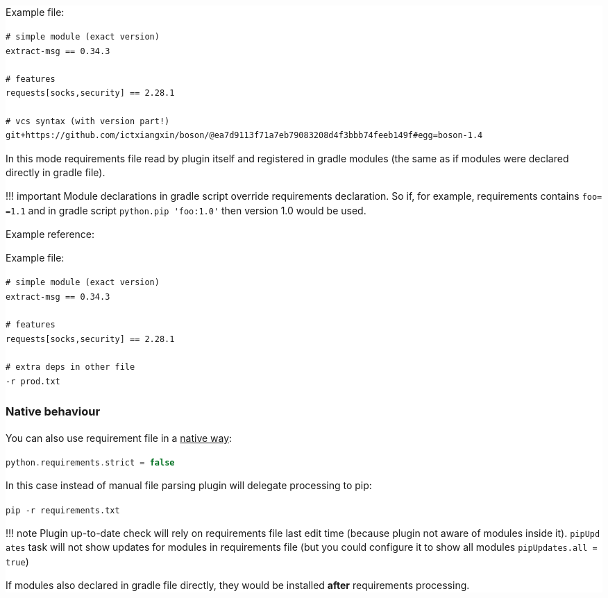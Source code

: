 Example file:

```
# simple module (exact version)
extract-msg == 0.34.3

# features
requests[socks,security] == 2.28.1

# vcs syntax (with version part!)
git+https://github.com/ictxiangxin/boson/@ea7d9113f71a7eb79083208d4f3bbb74feeb149f#egg=boson-1.4
```

In this mode requirements file read by plugin itself and registered in gradle modules
(the same as if modules were declared directly in gradle file).

!!! important
    Module declarations in gradle script override requirements declaration. So if, for example,
    requirements contains `foo==1.1` and in gradle script `python.pip 'foo:1.0'` then version 1.0 would be used.

Example reference:

Example file:

```
# simple module (exact version)
extract-msg == 0.34.3

# features
requests[socks,security] == 2.28.1

# extra deps in other file
-r prod.txt
```

### Native behaviour

You can also use requirement file in a [native way](https://pip.pypa.io/en/stable/reference/requirements-file-format/#requirements-file-format):

```groovy
python.requirements.strict = false
```

In this case instead of manual file parsing plugin will delegate processing to pip:

```
pip -r requirements.txt
```

!!! note
    Plugin up-to-date check will rely on requirements file last edit time (because plugin not aware of modules inside it).
    `pipUpdates` task will not show updates for modules in requirements file (but you could 
    configure it to show all modules `pipUpdates.all = true`)

If modules also declared in gradle file directly, they would be installed **after** requirements processing.
